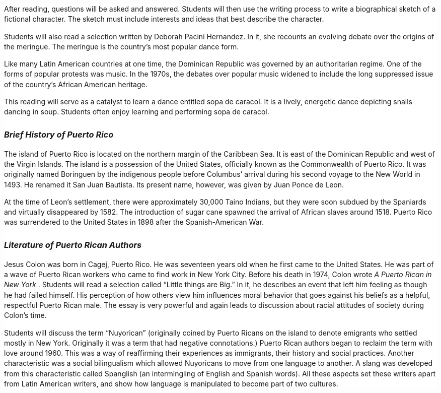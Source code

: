 After reading, questions will be asked and answered. Students will then use the writing process to write a biographical sketch of a fictional character. The sketch must include interests and ideas that best describe the character.
</p>
<p>
Students will also read a selection written by Deborah Pacini Hernandez. In it, she recounts an evolving debate over the origins of the meringue. The meringue is the country’s most popular dance form.
</p>
<p>
Like many Latin American countries at one time, the Dominican Republic was governed by an authoritarian regime. One of the forms of popular protests was music. In the 1970s, the debates over popular music widened to include the long suppressed issue of the country’s African American heritage.
</p>
<p>
This reading will serve as a catalyst to learn a dance entitled sopa de caracol. It is a lively, energetic dance depicting snails dancing in soup. Students often enjoy learning and performing sopa de caracol.
</p>
<h3>
<i>
Brief History of Puerto Rico
</i>
</h3>
The island of Puerto Rico is located on the northern margin of the Caribbean Sea. It is east of the Dominican Republic and west of the Virgin Islands. The island is a possession of the United States, officially known as the Commonwealth of Puerto Rico. It was originally named Boringuen by the indigenous people before Columbus’ arrival during his second voyage to the New World in 1493. He renamed it San Juan Bautista. Its present name, however, was given by Juan Ponce de Leon.
<p>
At the time of Leon’s settlement, there were approximately 30,000 Taino Indians, but they were soon subdued by the Spaniards and virtually disappeared by 1582. The introduction of sugar cane spawned the arrival of African slaves around 1518. Puerto Rico was surrendered to the United States in 1898 after the Spanish-American War.
</p>
<h3>
<i>
Literature of Puerto Rican Authors
</i>
</h3>
Jesus Colon was born in Cagej, Puerto Rico. He was seventeen years old when he first came to the United States. He was part of a wave of Puerto Rican workers who came to find work in New York City. Before his death in 1974, Colon wrote
<i>
A Puerto Rican in New York
</i>
. Students will read a selection called “Little things are Big.” In it, he describes an event that left him feeling as though he had failed himself. His perception of how others view him influences moral behavior that goes against his beliefs as a helpful, respectful Puerto Rican male. The essay is very powerful and again leads to discussion about racial attitudes of society during Colon’s time.
<p>
Students will discuss the term “Nuyorican” (originally coined by Puerto Ricans on the island to denote emigrants who settled mostly in New York. Originally it was a term that had negative connotations.) Puerto Rican authors began to reclaim the term with love around 1960. This was a way of reaffirming their experiences as immigrants, their history and social practices. Another characteristic was a social bilingualism which allowed Nuyoricans to move from one language to another. A slang was developed from this characteristic called Spanglish (an intermingling of English and Spanish words). All these aspects set these writers apart from Latin American writers, and show how language is manipulated to become part of two cultures.
</p>
<p>